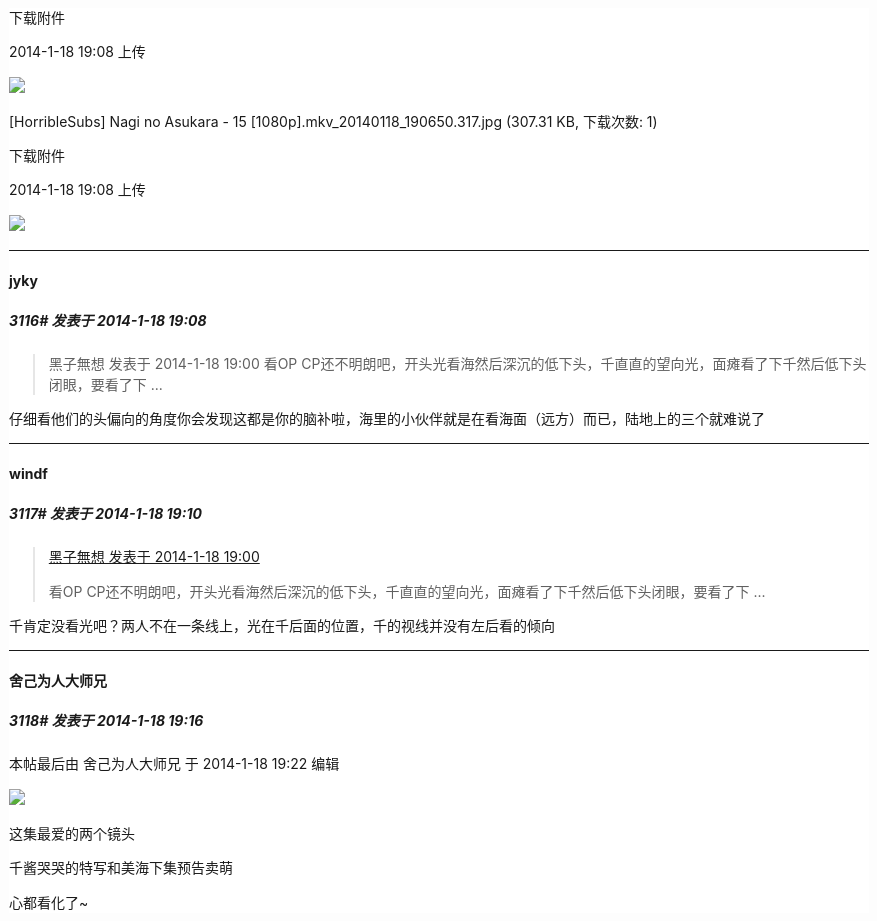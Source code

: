 下载附件


2014-1-18 19:08 上传


<img src="http://img.saraba1st.com/forum/201401/18/190828skw020fc0whhnch0.jpg" referrerpolicy="no-referrer">


[HorribleSubs] Nagi no Asukara - 15 [1080p].mkv_20140118_190650.317.jpg
(307.31 KB, 下载次数: 1)


下载附件


2014-1-18 19:08 上传


<img src="http://img.saraba1st.com/forum/201401/18/190830q9kffjfkxf0uklp9.jpg" referrerpolicy="no-referrer">


-----

####  jyky  
##### 3116#       发表于 2014-1-18 19:08


<blockquote>黑子無想 发表于 2014-1-18 19:00
看OP CP还不明朗吧，开头光看海然后深沉的低下头，千直直的望向光，面瘫看了下千然后低下头闭眼，要看了下 ...</blockquote>
仔细看他们的头偏向的角度你会发现这都是你的脑补啦，海里的小伙伴就是在看海面（远方）而已，陆地上的三个就难说了


-----

####  windf  
##### 3117#       发表于 2014-1-18 19:10


<blockquote><a href="httphttps://bbs.saraba1st.com/2b/forum.php?mod=redirect&amp;goto=findpost&amp;pid=24248437&amp;ptid=927657" target="_blank">黑子無想 发表于 2014-1-18 19:00</a>

看OP CP还不明朗吧，开头光看海然后深沉的低下头，千直直的望向光，面瘫看了下千然后低下头闭眼，要看了下 ...</blockquote>
千肯定没看光吧？两人不在一条线上，光在千后面的位置，千的视线并没有左后看的倾向


-----

####  舍己为人大师兄  
##### 3118#       发表于 2014-1-18 19:16


 本帖最后由 舍己为人大师兄 于 2014-1-18 19:22 编辑 

<img src="https://static.saraba1st.com/image/smiley/face/07.gif" referrerpolicy="no-referrer">

这集最爱的两个镜头

千酱哭哭的特写和美海下集预告卖萌

心都看化了~
